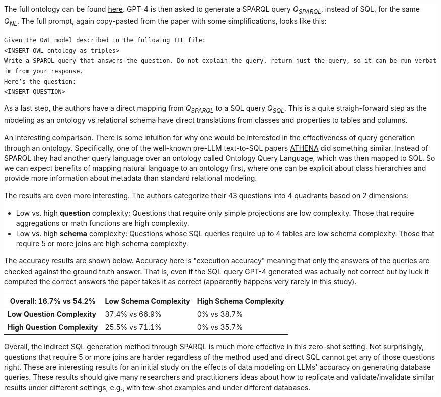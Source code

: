    The full ontology can be found [here](https://github.com/datadotworld/cwd-benchmark-data/blob/main/ACME_Insurance/ontology/insurance.ttl).
   GPT-4 is then asked to generate a SPARQL query $Q_{SPARQL}$, instead of SQL, for the same $Q_{NL}$. The full prompt, again copy-pasted
   from the paper with some simplifications, looks like this:
   ```
   Given the OWL model described in the following TTL file:
   <INSERT OWL ontology as triples>
   Write a SPARQL query that answers the question. Do not explain the query. return just the query, so it can be run verbatim from your response.
   Here’s the question:
   <INSERT QUESTION>
   ```
   As a last step, the authors have a direct mapping from $Q_{SPARQL}$ to a SQL query $Q_{SQL}$. This is a quite straigh-forward step
   as the modeling as an ontology vs relational schema have direct translations from classes and properties to tables and columns.

An interesting comparison. There is some intuition for why one would be interested in the effectiveness of
query generation through an ontology. Specifically, one of the well-known 
pre-LLM text-to-SQL papers [ATHENA](https://www.vldb.org/pvldb/vol9/p1209-saha.pdf) did something similar.
Instead of SPARQL they had another query language over an ontology called Ontology Query Language, which
was then mapped to SQL. So we can expect benefits of mapping natural language to an ontology first, where 
one can be explicit about class hierarchies and provide more information about metadata than standard 
relational modeling.

The results are even more interesting. The authors categorize their 43 questions into
4 quadrants based on 2 dimensions: 
- Low vs. high **question** complexity: Questions that require only simple projections
are low complexity. Those that require aggregations or math functions are high complexity.
- Low vs. high **schema** complexity: Questions whose SQL queries require up to 4 tables are low schema complexity. Those that
  require 5 or more joins are high schema complexity. 

The accuracy results are shown below. Accuracy here is "execution accuracy" meaning that  only the answers of the queries
are checked against the ground truth answer. That is, even if the SQL query GPT-4 generated was actually not correct 
but by luck it computed the correct answers the paper takes it as correct (apparently happens very rarely in this study).

| Overall: 16.7% vs 54.2%| Low Schema Complexity | High Schema Complexity |
| -------- | --------     | -------- |
| <b>Low Question Complexity</b> | 37.4% vs 66.9%     | 0% vs 38.7% |
| <b>High Question Complexity</b> | 25.5% vs 71.1%     | 0% vs 35.7% |

Overall, the indirect SQL generation method through SPARQL is much more effective in this zero-shot setting.
Not surprisingly, questions that require 5 or more joins are harder regardless of the 
method used and direct SQL cannot get any of those questions right. These are interesting
results for an initial study on the effects of data modeling on LLMs' accuracy on generating database queries. 
These results should give many researchers and practitioners ideas about how to replicate
and validate/invalidate similar results under different settings, e.g., with few-shot
examples and under different databases.
